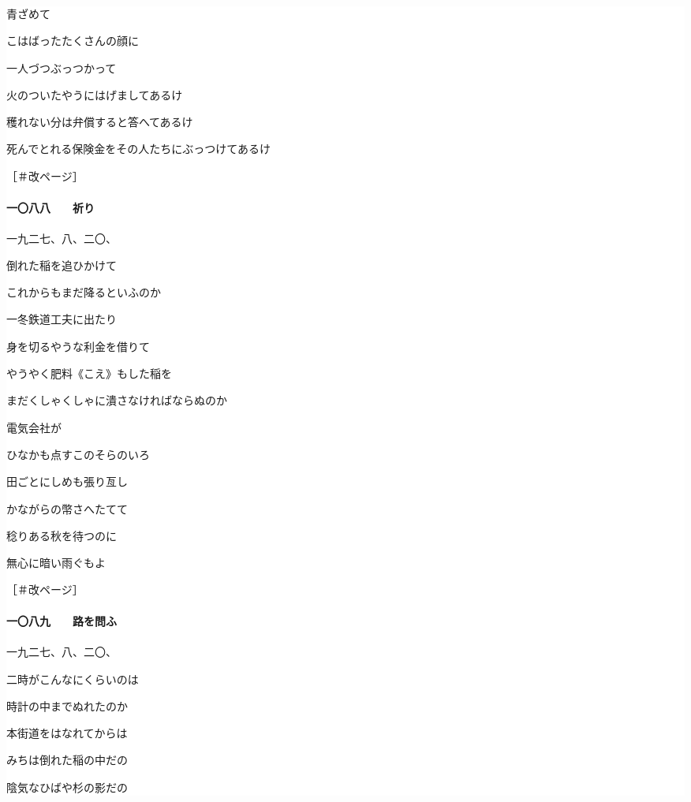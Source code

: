 青ざめて

こはばったたくさんの顔に

一人づつぶっつかって

火のついたやうにはげましてあるけ

穫れない分は弁償すると答へてあるけ

死んでとれる保険金をその人たちにぶっつけてあるけ

［＃改ページ］



#### 一〇八八　　祈り


一九二七、八、二〇、



倒れた稲を追ひかけて

これからもまだ降るといふのか

一冬鉄道工夫に出たり

身を切るやうな利金を借りて

やうやく肥料《こえ》もした稲を

まだくしゃくしゃに潰さなければならぬのか

電気会社が

ひなかも点すこのそらのいろ

田ごとにしめも張り亙し

かながらの幣さへたてて

稔りある秋を待つのに

無心に暗い雨ぐもよ

［＃改ページ］



#### 一〇八九　　路を問ふ


一九二七、八、二〇、



二時がこんなにくらいのは

時計の中までぬれたのか

本街道をはなれてからは

みちは倒れた稲の中だの

陰気なひばや杉の影だの
